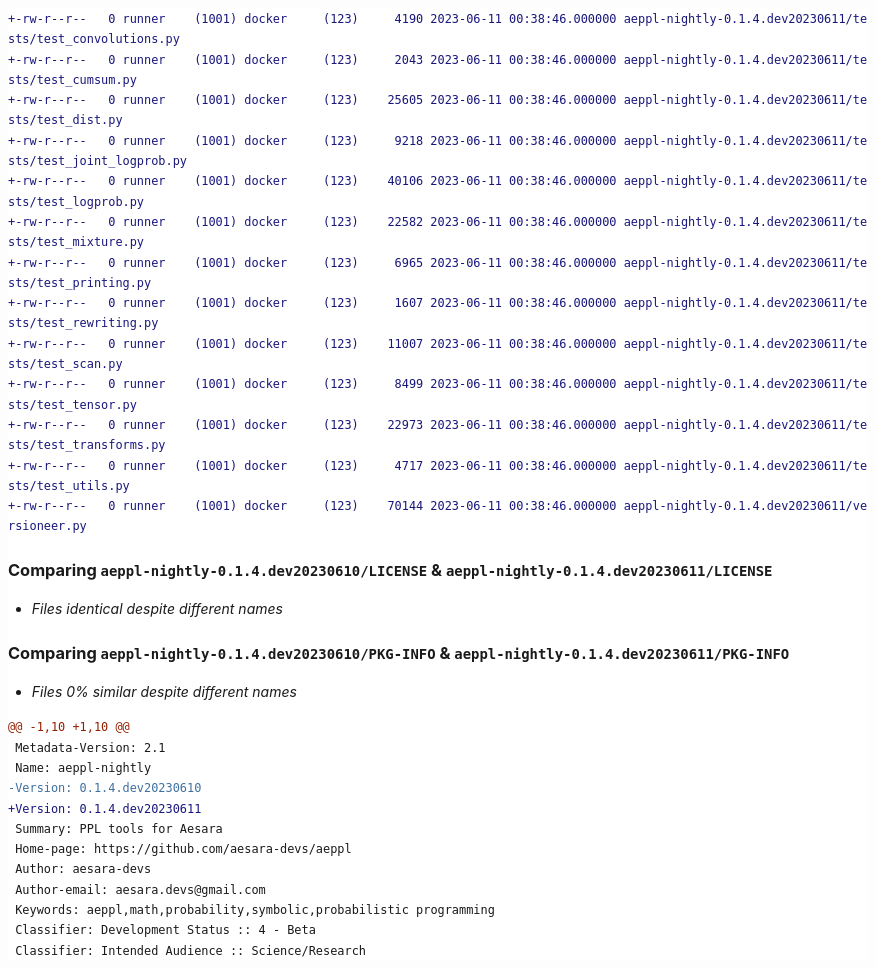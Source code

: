 ```diff
+-rw-r--r--   0 runner    (1001) docker     (123)     4190 2023-06-11 00:38:46.000000 aeppl-nightly-0.1.4.dev20230611/tests/test_convolutions.py
+-rw-r--r--   0 runner    (1001) docker     (123)     2043 2023-06-11 00:38:46.000000 aeppl-nightly-0.1.4.dev20230611/tests/test_cumsum.py
+-rw-r--r--   0 runner    (1001) docker     (123)    25605 2023-06-11 00:38:46.000000 aeppl-nightly-0.1.4.dev20230611/tests/test_dist.py
+-rw-r--r--   0 runner    (1001) docker     (123)     9218 2023-06-11 00:38:46.000000 aeppl-nightly-0.1.4.dev20230611/tests/test_joint_logprob.py
+-rw-r--r--   0 runner    (1001) docker     (123)    40106 2023-06-11 00:38:46.000000 aeppl-nightly-0.1.4.dev20230611/tests/test_logprob.py
+-rw-r--r--   0 runner    (1001) docker     (123)    22582 2023-06-11 00:38:46.000000 aeppl-nightly-0.1.4.dev20230611/tests/test_mixture.py
+-rw-r--r--   0 runner    (1001) docker     (123)     6965 2023-06-11 00:38:46.000000 aeppl-nightly-0.1.4.dev20230611/tests/test_printing.py
+-rw-r--r--   0 runner    (1001) docker     (123)     1607 2023-06-11 00:38:46.000000 aeppl-nightly-0.1.4.dev20230611/tests/test_rewriting.py
+-rw-r--r--   0 runner    (1001) docker     (123)    11007 2023-06-11 00:38:46.000000 aeppl-nightly-0.1.4.dev20230611/tests/test_scan.py
+-rw-r--r--   0 runner    (1001) docker     (123)     8499 2023-06-11 00:38:46.000000 aeppl-nightly-0.1.4.dev20230611/tests/test_tensor.py
+-rw-r--r--   0 runner    (1001) docker     (123)    22973 2023-06-11 00:38:46.000000 aeppl-nightly-0.1.4.dev20230611/tests/test_transforms.py
+-rw-r--r--   0 runner    (1001) docker     (123)     4717 2023-06-11 00:38:46.000000 aeppl-nightly-0.1.4.dev20230611/tests/test_utils.py
+-rw-r--r--   0 runner    (1001) docker     (123)    70144 2023-06-11 00:38:46.000000 aeppl-nightly-0.1.4.dev20230611/versioneer.py
```

### Comparing `aeppl-nightly-0.1.4.dev20230610/LICENSE` & `aeppl-nightly-0.1.4.dev20230611/LICENSE`

 * *Files identical despite different names*

### Comparing `aeppl-nightly-0.1.4.dev20230610/PKG-INFO` & `aeppl-nightly-0.1.4.dev20230611/PKG-INFO`

 * *Files 0% similar despite different names*

```diff
@@ -1,10 +1,10 @@
 Metadata-Version: 2.1
 Name: aeppl-nightly
-Version: 0.1.4.dev20230610
+Version: 0.1.4.dev20230611
 Summary: PPL tools for Aesara
 Home-page: https://github.com/aesara-devs/aeppl
 Author: aesara-devs
 Author-email: aesara.devs@gmail.com
 Keywords: aeppl,math,probability,symbolic,probabilistic programming
 Classifier: Development Status :: 4 - Beta
 Classifier: Intended Audience :: Science/Research
```
